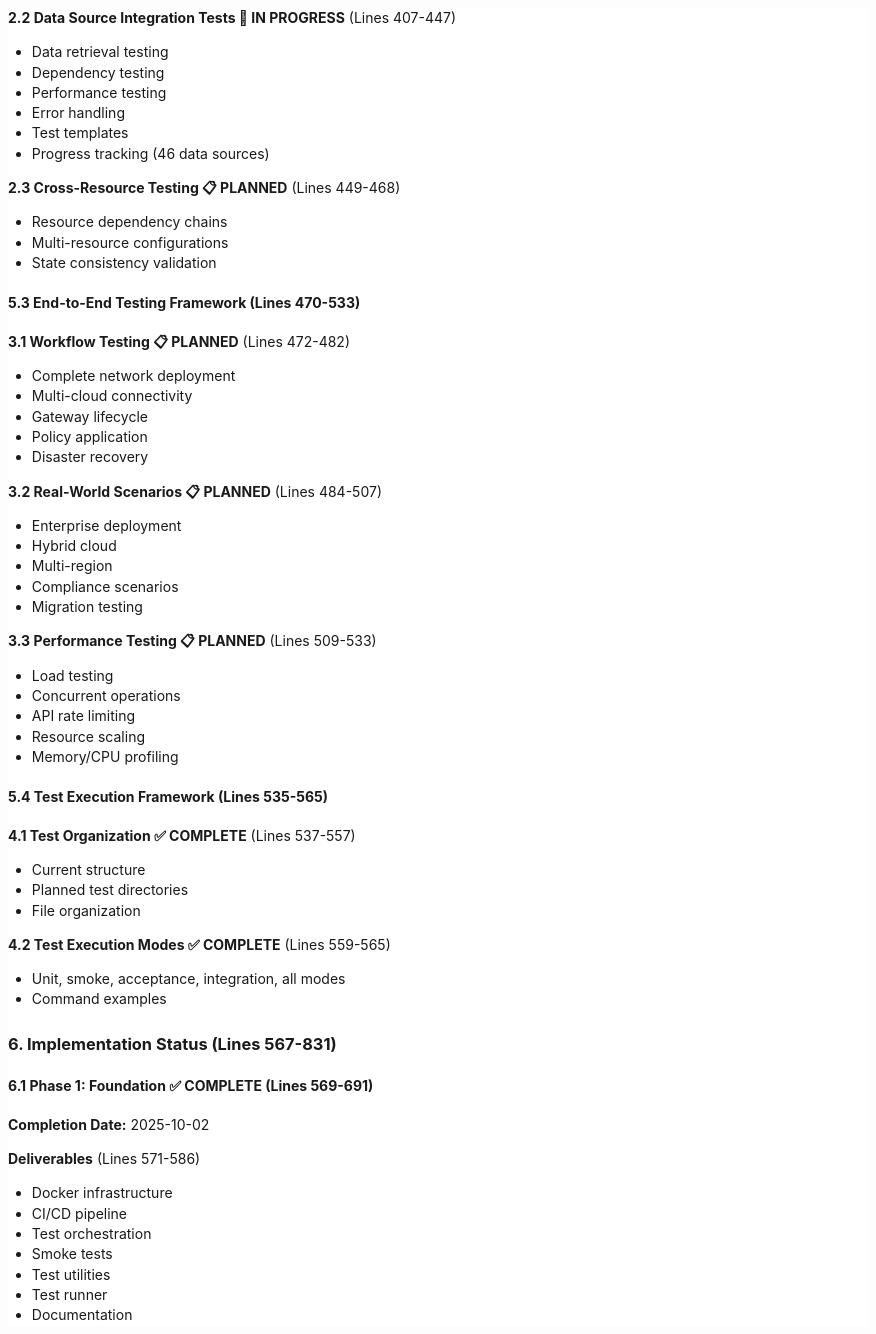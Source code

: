 **2.2 Data Source Integration Tests 🔄 IN PROGRESS** (Lines 407-447)
- Data retrieval testing
- Dependency testing
- Performance testing
- Error handling
- Test templates
- Progress tracking (46 data sources)

**2.3 Cross-Resource Testing 📋 PLANNED** (Lines 449-468)
- Resource dependency chains
- Multi-resource configurations
- State consistency validation

#### 5.3 End-to-End Testing Framework (Lines 470-533)

**3.1 Workflow Testing 📋 PLANNED** (Lines 472-482)
- Complete network deployment
- Multi-cloud connectivity
- Gateway lifecycle
- Policy application
- Disaster recovery

**3.2 Real-World Scenarios 📋 PLANNED** (Lines 484-507)
- Enterprise deployment
- Hybrid cloud
- Multi-region
- Compliance scenarios
- Migration testing

**3.3 Performance Testing 📋 PLANNED** (Lines 509-533)
- Load testing
- Concurrent operations
- API rate limiting
- Resource scaling
- Memory/CPU profiling

#### 5.4 Test Execution Framework (Lines 535-565)

**4.1 Test Organization ✅ COMPLETE** (Lines 537-557)
- Current structure
- Planned test directories
- File organization

**4.2 Test Execution Modes ✅ COMPLETE** (Lines 559-565)
- Unit, smoke, acceptance, integration, all modes
- Command examples

### 6. Implementation Status (Lines 567-831)

#### 6.1 Phase 1: Foundation ✅ COMPLETE (Lines 569-691)

**Completion Date:** 2025-10-02

**Deliverables** (Lines 571-586)
- Docker infrastructure
- CI/CD pipeline
- Test orchestration
- Smoke tests
- Test utilities
- Test runner
- Documentation
